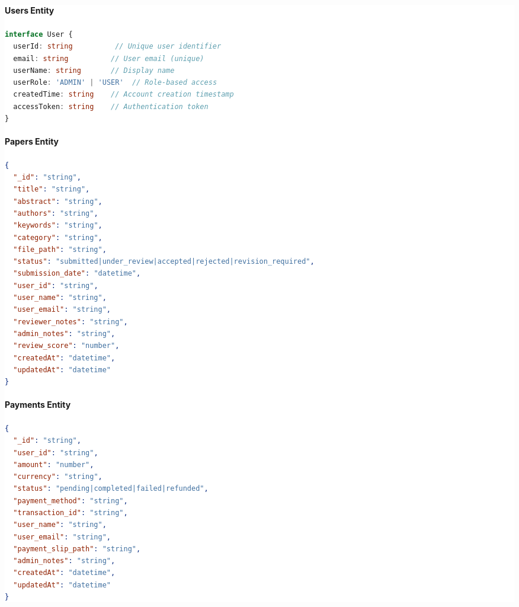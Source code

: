 #### Users Entity
```typescript
interface User {
  userId: string          // Unique user identifier
  email: string          // User email (unique)
  userName: string       // Display name
  userRole: 'ADMIN' | 'USER'  // Role-based access
  createdTime: string    // Account creation timestamp
  accessToken: string    // Authentication token
}
```

#### Papers Entity
```json
{
  "_id": "string",
  "title": "string",
  "abstract": "string", 
  "authors": "string",
  "keywords": "string",
  "category": "string",
  "file_path": "string",
  "status": "submitted|under_review|accepted|rejected|revision_required",
  "submission_date": "datetime",
  "user_id": "string",
  "user_name": "string",
  "user_email": "string",
  "reviewer_notes": "string",
  "admin_notes": "string",
  "review_score": "number",
  "createdAt": "datetime",
  "updatedAt": "datetime"
}
```

#### Payments Entity
```json
{
  "_id": "string",
  "user_id": "string",
  "amount": "number",
  "currency": "string",
  "status": "pending|completed|failed|refunded",
  "payment_method": "string",
  "transaction_id": "string",
  "user_name": "string",
  "user_email": "string",
  "payment_slip_path": "string",
  "admin_notes": "string",
  "createdAt": "datetime",
  "updatedAt": "datetime"
}
```
